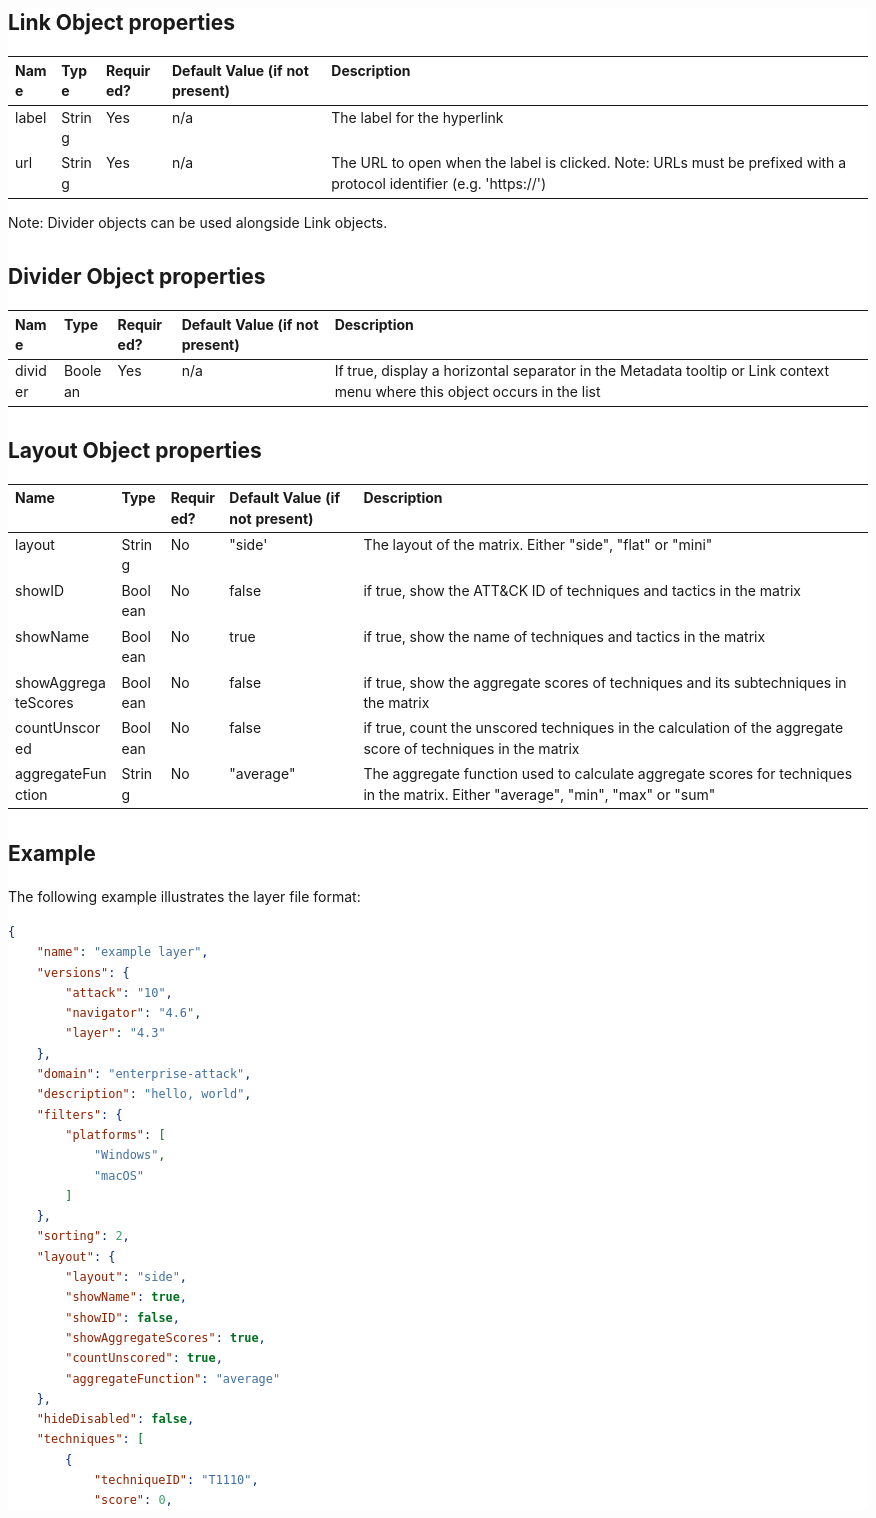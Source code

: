 ## Link Object properties
| Name     | Type     | Required? | Default Value (if not present) | Description |
| :------------- | :------------- | :------------- | :------------- | :------------- |
| label | String | Yes | n/a | The label for the hyperlink |
| url | String | Yes | n/a | The URL to open when the label is clicked. Note: URLs must be prefixed with a protocol identifier (e.g. 'https://') |

Note: Divider objects can be used alongside Link objects.

## Divider Object properties

| Name     | Type     | Required? | Default Value (if not present) | Description |
| :------------- | :------------- | :------------- | :------------- | :------------- |
| divider | Boolean | Yes | n/a | If true, display a horizontal separator in the Metadata tooltip or Link context menu where this object occurs in the list

## Layout Object properties
| Name     | Type     | Required? | Default Value (if not present) | Description |
| :------------- | :------------- | :------------- | :------------- | :------------- |
| layout | String | No | "side' | The layout of the matrix. Either "side", "flat" or "mini" |
| showID | Boolean | No | false | if true, show the ATT&CK ID of techniques and tactics in the matrix |
| showName | Boolean | No | true | if true, show the name of techniques and tactics in the matrix |
| showAggregateScores | Boolean | No | false | if true, show the aggregate scores of techniques and its subtechniques in the matrix |
| countUnscored | Boolean | No | false | if true, count the unscored techniques in the calculation of the aggregate score of techniques in the matrix |
| aggregateFunction | String | No | "average" | The aggregate function used to calculate aggregate scores for techniques in the matrix. Either "average", "min", "max" or "sum" |

## Example
The following example illustrates the layer file format:
```json
{
    "name": "example layer",
    "versions": {
        "attack": "10",
        "navigator": "4.6",
        "layer": "4.3"
    },
    "domain": "enterprise-attack",
    "description": "hello, world",
    "filters": {
        "platforms": [
            "Windows",
            "macOS"
        ]
    },
    "sorting": 2,
    "layout": {
        "layout": "side",
        "showName": true,
        "showID": false,
        "showAggregateScores": true,
        "countUnscored": true,
        "aggregateFunction": "average"
    },
    "hideDisabled": false,
    "techniques": [
        {
            "techniqueID": "T1110",
            "score": 0,
```